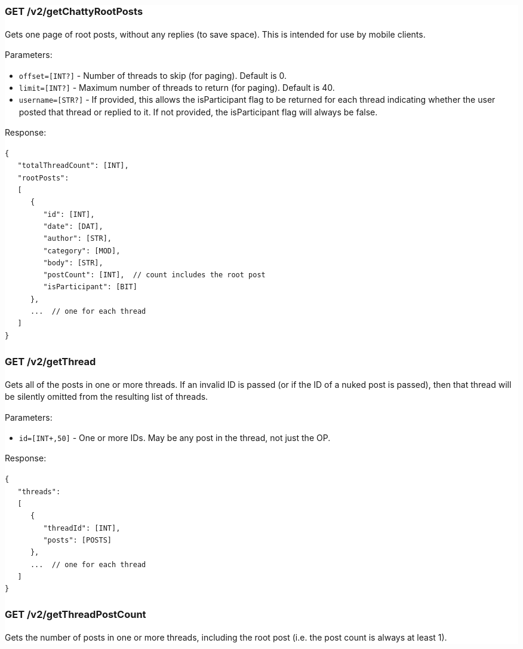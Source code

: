 ### GET /v2/getChattyRootPosts
Gets one page of root posts, without any replies (to save space).  This is intended for use by mobile clients.

Parameters:
- `offset=[INT?]` - Number of threads to skip (for paging).  Default is 0.
- `limit=[INT?]` - Maximum number of threads to return (for paging).  Default is 40.
- `username=[STR?]` - If provided, this allows the isParticipant flag to be returned for each thread indicating whether the user posted that thread or replied to it.  If not provided, the isParticipant flag will always be false.

Response:
```
{
   "totalThreadCount": [INT],
   "rootPosts":
   [
      {
         "id": [INT],
         "date": [DAT],
         "author": [STR],
         "category": [MOD],
         "body": [STR],
         "postCount": [INT],  // count includes the root post
         "isParticipant": [BIT]
      },
      ...  // one for each thread
   ]
}
```

### GET /v2/getThread
Gets all of the posts in one or more threads.  If an invalid ID is passed (or if the ID of a nuked post is passed), then that thread will be silently omitted from the resulting list of threads.

Parameters:
- `id=[INT+,50]` - One or more IDs.  May be any post in the thread, not just the OP.

Response:
```
{
   "threads":
   [
      {
         "threadId": [INT],
         "posts": [POSTS]
      },
      ...  // one for each thread
   ]
}
```

### GET /v2/getThreadPostCount
Gets the number of posts in one or more threads, including the root post (i.e. the post count is always at least 1).
